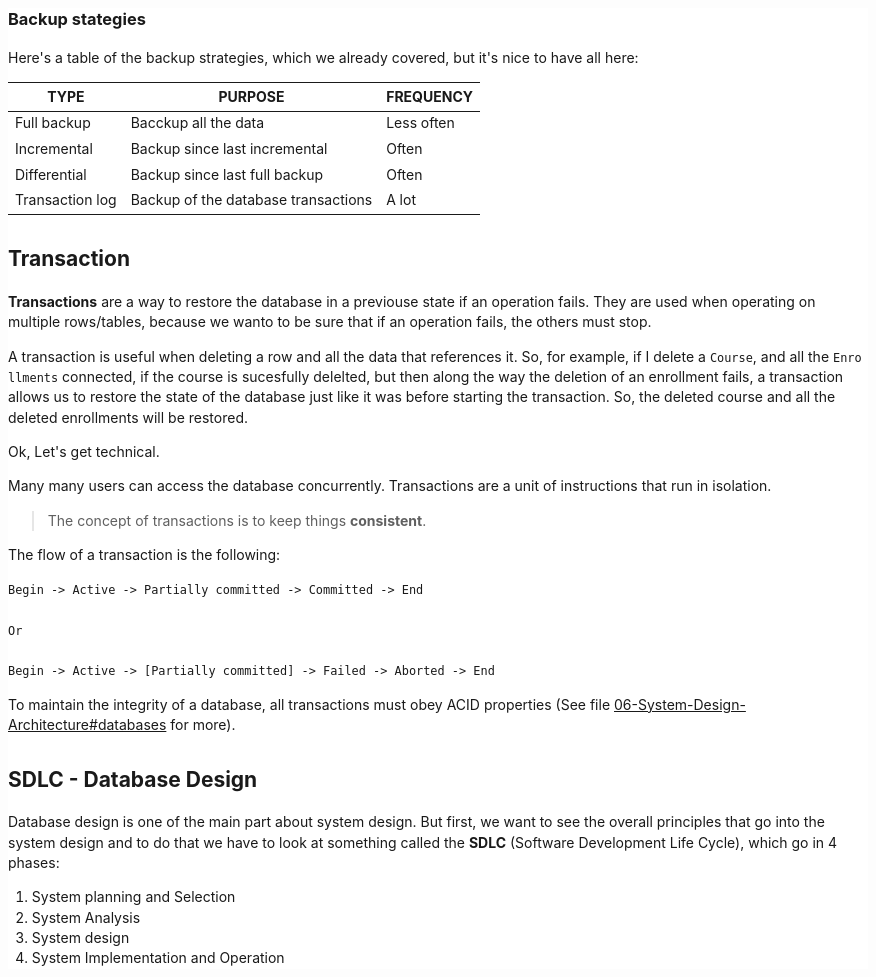 ### Backup stategies

Here's a table of the backup strategies, which we already covered, but it's nice to have all here:

| TYPE | PURPOSE | FREQUENCY |
| ---- | ------- | --------- |
| Full backup | Bacckup all the data |  Less often |
| Incremental | Backup since last incremental | Often |
| Differential | Backup since last full backup | Often |
| Transaction log | Backup of the database transactions | A lot |

## Transaction

**Transactions** are a way to restore the database in a previouse state if an operation fails. They are used when operating on multiple rows/tables, because we wanto to be sure that if an operation fails, the others must stop.

A transaction is useful when deleting a row and all the data that references it. So, for example, if I delete a `Course`, and all the `Enrollments` connected, if the course is sucesfully delelted, but then along the way the deletion of an enrollment fails, a transaction allows us to restore the state of the database just like it was before starting the transaction. So, the deleted course and all the deleted enrollments will be restored.

Ok, Let's get technical.

Many many users can access the database concurrently. Transactions are a unit of instructions that run in isolation.

> The concept of transactions is to keep things **consistent**.

The flow of a transaction is the following:

```
Begin -> Active -> Partially committed -> Committed -> End

Or

Begin -> Active -> [Partially committed] -> Failed -> Aborted -> End
```

To maintain the integrity of a database, all transactions must obey ACID properties (See file [06-System-Design-Architecture#databases](./06-System-Design-Architecture.md#databases) for more).

## SDLC - Database Design

Database design is one of the main part about system design.
But first, we want to see the overall principles that go into the system design and to do that we have to look at something called the **SDLC** (Software Development Life Cycle), which go in 4 phases:

1. System planning and Selection
2. System Analysis
3. System design
4. System Implementation and Operation
